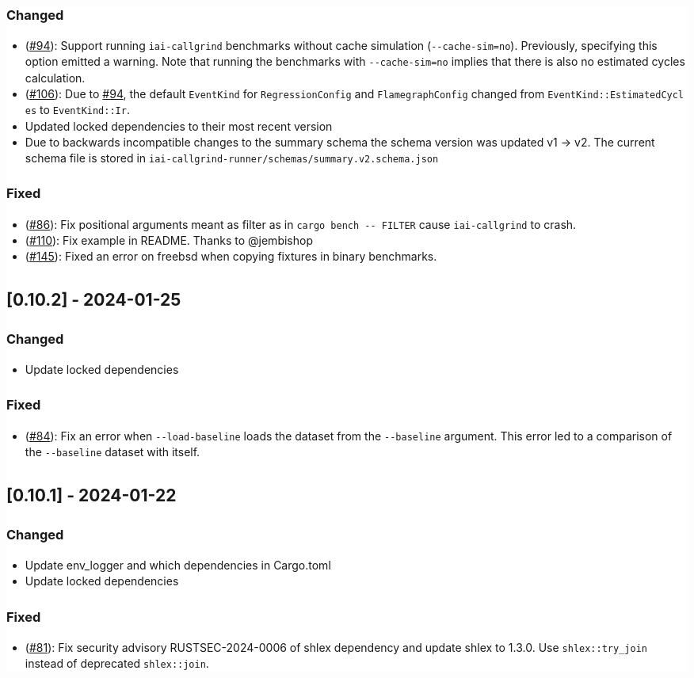 ### Changed

* ([#94](https://github.com/iai-callgrind/iai-callgrind/issues/94)): Support
  running `iai-callgrind` benchmarks without cache simulation
  (`--cache-sim=no`). Previously, specifying this option emitted a warning. Note
  that running the benchmarks with `--cache-sim=no` implies that there is also
  no estimated cycles calculation.
* ([#106](https://github.com/iai-callgrind/iai-callgrind/pull/106)): Due to
  [#94](https://github.com/iai-callgrind/iai-callgrind/issues/94), the
  default `EventKind` for `RegressionConfig` and `FlamegraphConfig` changed from
  `EventKind::EstimatedCycles` to `EventKind::Ir`.
* Updated locked dependencies to their most recent version
* Due to backwards incompatible changes to the summary schema the schema version
  was updated v1 -> v2. The current schema file is stored in
  `iai-callgrind-runner/schemas/summary.v2.schema.json`

### Fixed

* ([#86](https://github.com/iai-callgrind/iai-callgrind/pull/86)): Fix
  positional arguments meant as filter as in `cargo bench -- FILTER` cause
  `iai-callgrind` to crash.
* ([#110](https://github.com/iai-callgrind/iai-callgrind/pull/110)): Fix example
  in README. Thanks to @jembishop
* ([#145](https://github.com/iai-callgrind/iai-callgrind/pull/145)): Fixed an
  error on freebsd when copying fixtures in binary benchmarks.

## [0.10.2] - 2024-01-25

### Changed

* Update locked dependencies

### Fixed

* ([#84](https://github.com/iai-callgrind/iai-callgrind/pull/84)): Fix an error
  when `--load-baseline` loads the dataset from the `--baseline` argument. This
  error led to a comparison of the `--baseline` dataset with itself.

## [0.10.1] - 2024-01-22

### Changed

* Update env_logger and which dependencies in Cargo.toml
* Update locked dependencies

### Fixed

* ([#81](https://github.com/iai-callgrind/iai-callgrind/pull/81)): Fix security
  advisory RUSTSEC-2024-0006 of shlex dependency and update shlex to 1.3.0. Use
  `shlex::try_join` instead of deprecated `shlex::join`.
